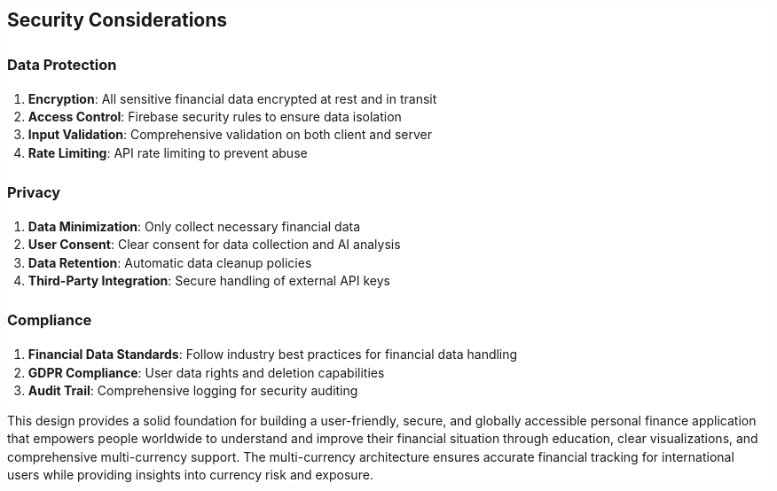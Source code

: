 ## Security Considerations

### Data Protection

1. **Encryption**: All sensitive financial data encrypted at rest and in transit
2. **Access Control**: Firebase security rules to ensure data isolation
3. **Input Validation**: Comprehensive validation on both client and server
4. **Rate Limiting**: API rate limiting to prevent abuse

### Privacy

1. **Data Minimization**: Only collect necessary financial data
2. **User Consent**: Clear consent for data collection and AI analysis
3. **Data Retention**: Automatic data cleanup policies
4. **Third-Party Integration**: Secure handling of external API keys

### Compliance

1. **Financial Data Standards**: Follow industry best practices for financial data handling
2. **GDPR Compliance**: User data rights and deletion capabilities
3. **Audit Trail**: Comprehensive logging for security auditing

This design provides a solid foundation for building a user-friendly, secure, and globally accessible personal finance application that empowers people worldwide to understand and improve their financial situation through education, clear visualizations, and comprehensive multi-currency support. The multi-currency architecture ensures accurate financial tracking for international users while providing insights into currency risk and exposure.
